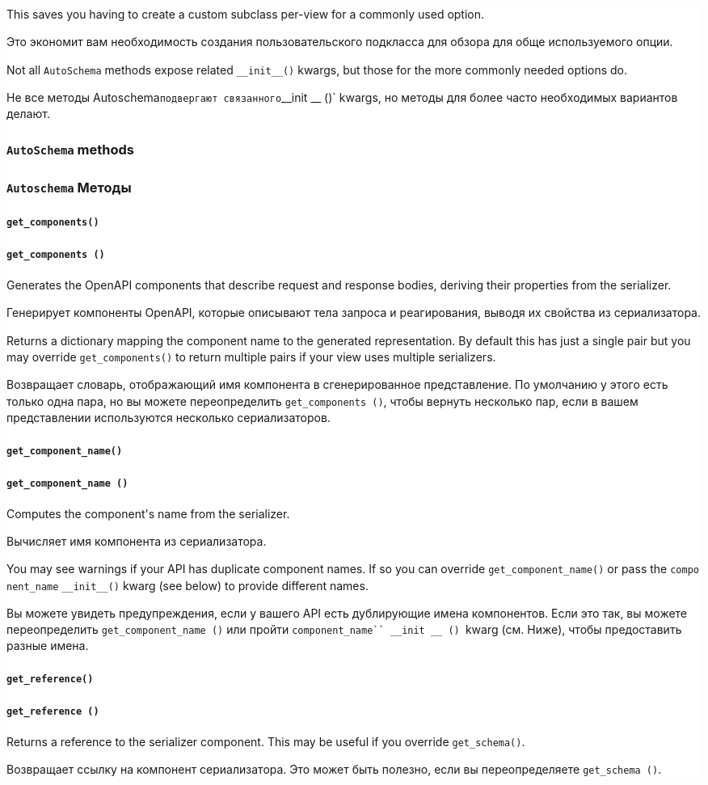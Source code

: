 This saves you having to create a custom subclass per-view for a commonly used option.

Это экономит вам необходимость создания пользовательского подкласса для обзора для обще используемого опции.

Not all `AutoSchema` methods expose related `__init__()` kwargs, but those for the more commonly needed options do.

Не все методы Autoschema` подвергают связанного `__init __ ()` kwargs, но методы для более часто необходимых вариантов делают.

### `AutoSchema` methods

### `Autoschema` Методы

#### `get_components()`

#### `get_components ()`

Generates the OpenAPI components that describe request and response bodies, deriving their properties from the serializer.

Генерирует компоненты OpenAPI, которые описывают тела запроса и реагирования, выводя их свойства из сериализатора.

Returns a dictionary mapping the component name to the generated representation. By default this has just a single pair but you may override `get_components()` to return multiple pairs if your view uses multiple serializers.

Возвращает словарь, отображающий имя компонента в сгенерированное представление.
По умолчанию у этого есть только одна пара, но вы можете переопределить `get_components ()`, чтобы вернуть несколько пар, если в вашем представлении используются несколько сериализаторов.

#### `get_component_name()`

#### `get_component_name ()`

Computes the component's name from the serializer.

Вычисляет имя компонента из сериализатора.

You may see warnings if your API has duplicate component names. If so you can override `get_component_name()` or pass the `component_name` `__init__()` kwarg (see below) to provide different names.

Вы можете увидеть предупреждения, если у вашего API есть дублирующие имена компонентов.
Если это так, вы можете переопределить `get_component_name ()` или пройти `component_name`` __init __ () `kwarg (см. Ниже), чтобы предоставить разные имена.

#### `get_reference()`

#### `get_reference ()`

Returns a reference to the serializer component. This may be useful if you override `get_schema()`.

Возвращает ссылку на компонент сериализатора.
Это может быть полезно, если вы переопределяете `get_schema ()`.
